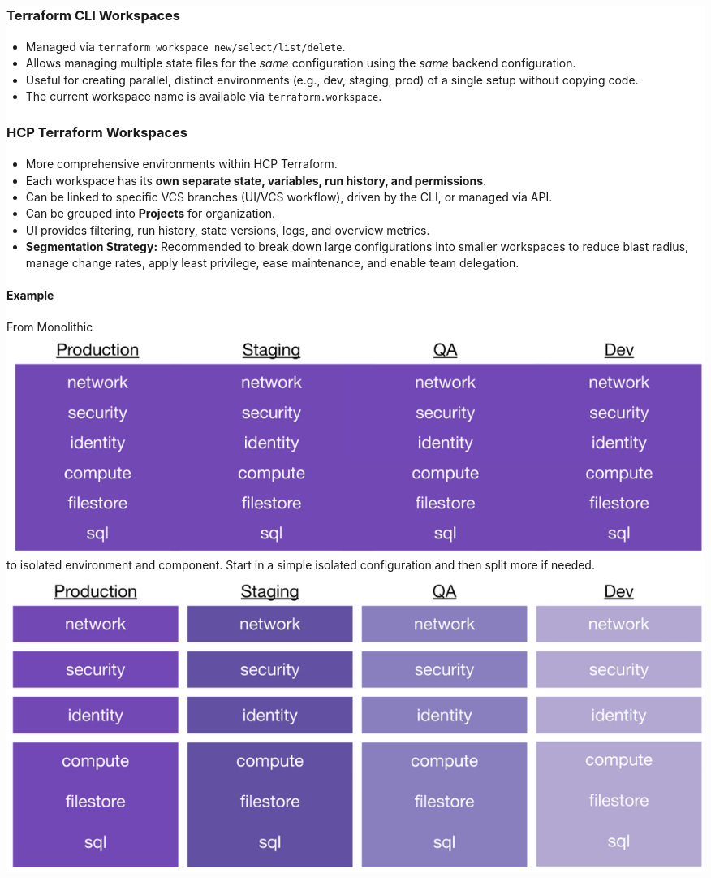 ### Terraform CLI Workspaces
* Managed via `terraform workspace new/select/list/delete`.
* Allows managing multiple state files for the *same* configuration using the *same* backend configuration.
* Useful for creating parallel, distinct environments (e.g., dev, staging, prod) of a single setup without copying code.
* The current workspace name is available via `terraform.workspace`.

### HCP Terraform Workspaces
* More comprehensive environments within HCP Terraform.
* Each workspace has its **own separate state, variables, run history, and permissions**.
* Can be linked to specific VCS branches (UI/VCS workflow), driven by the CLI, or managed via API.
* Can be grouped into **Projects** for organization.
* UI provides filtering, run history, state versions, logs, and overview metrics.
* **Segmentation Strategy:** Recommended to break down large configurations into smaller workspaces to reduce blast radius, manage change rates, apply least privilege, ease maintenance, and enable team delegation.

#### Example
From Monolithic 
![alt text](images/monolithic.png)
to isolated environment and component. Start in a simple isolated configuration and then split more if needed.
![alt text](images/isolated.png)
